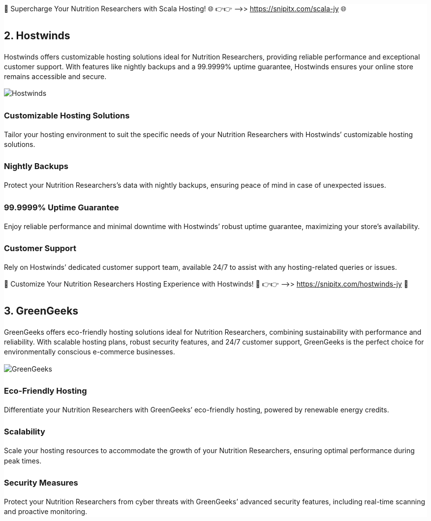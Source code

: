 🚀 Supercharge Your Nutrition Researchers with Scala Hosting! 🌐
👉👉 -->> https://snipitx.com/scala-jy 🌐

## 2. Hostwinds

Hostwinds offers customizable hosting solutions ideal for Nutrition Researchers, providing reliable performance and exceptional customer support. With features like nightly backups and a 99.9999% uptime guarantee, Hostwinds ensures your online store remains accessible and secure.

![Hostwinds](https://i.imgur.com/53aSNXx.jpeg "Hostwinds Hosting")

### Customizable Hosting Solutions
Tailor your hosting environment to suit the specific needs of your Nutrition Researchers with Hostwinds’ customizable hosting solutions.

### Nightly Backups
Protect your Nutrition Researchers’s data with nightly backups, ensuring peace of mind in case of unexpected issues.

### 99.9999% Uptime Guarantee
Enjoy reliable performance and minimal downtime with Hostwinds’ robust uptime guarantee, maximizing your store’s availability.

### Customer Support
Rely on Hostwinds’ dedicated customer support team, available 24/7 to assist with any hosting-related queries or issues.

🌟 Customize Your Nutrition Researchers Hosting Experience with Hostwinds! 🚀
👉👉 -->> https://snipitx.com/hostwinds-jy 🚀


## 3. GreenGeeks

GreenGeeks offers eco-friendly hosting solutions ideal for Nutrition Researchers, combining sustainability with performance and reliability. With scalable hosting plans, robust security features, and 24/7 customer support, GreenGeeks is the perfect choice for environmentally conscious e-commerce businesses.

![GreenGeeks](https://i.imgur.com/eEwuntu.jpg "GreenGeeks Hosting")

### Eco-Friendly Hosting
Differentiate your Nutrition Researchers with GreenGeeks’ eco-friendly hosting, powered by renewable energy credits.

### Scalability
Scale your hosting resources to accommodate the growth of your Nutrition Researchers, ensuring optimal performance during peak times.

### Security Measures
Protect your Nutrition Researchers from cyber threats with GreenGeeks’ advanced security features, including real-time scanning and proactive monitoring.
